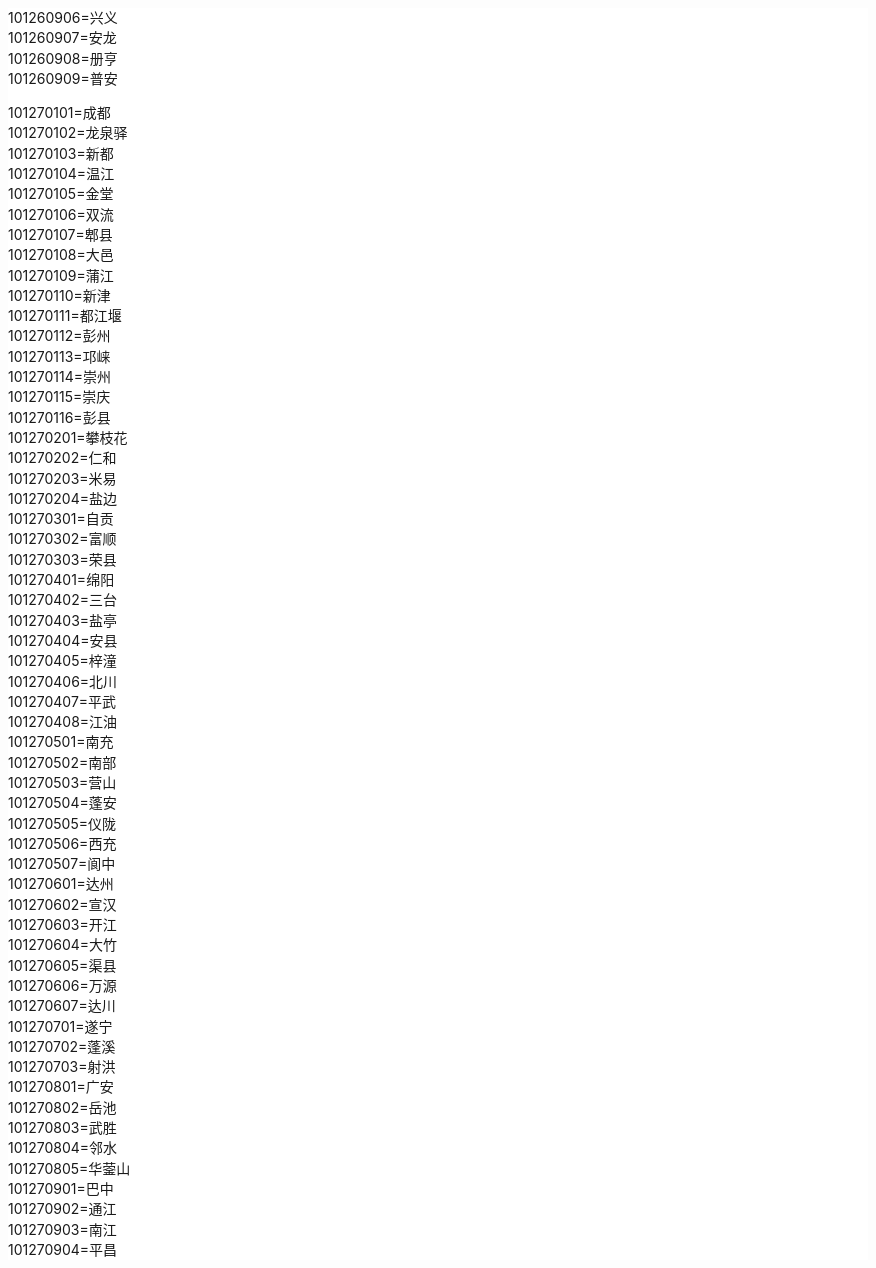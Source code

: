 101260906=兴义  
101260907=安龙  
101260908=册亨  
101260909=普安



  
101270101=成都  
101270102=龙泉驿  
101270103=新都  
101270104=温江  
101270105=金堂  
101270106=双流  
101270107=郫县  
101270108=大邑  
101270109=蒲江  
101270110=新津  
101270111=都江堰  
101270112=彭州  
101270113=邛崃  
101270114=崇州  
101270115=崇庆  
101270116=彭县  
101270201=攀枝花  
101270202=仁和  
101270203=米易  
101270204=盐边  
101270301=自贡  
101270302=富顺  
101270303=荣县  
101270401=绵阳  
101270402=三台  
101270403=盐亭  
101270404=安县  
101270405=梓潼  
101270406=北川  
101270407=平武  
101270408=江油  
101270501=南充  
101270502=南部  
101270503=营山  
101270504=蓬安  
101270505=仪陇  
101270506=西充  
101270507=阆中  
101270601=达州  
101270602=宣汉  
101270603=开江  
101270604=大竹  
101270605=渠县  
101270606=万源  
101270607=达川  
101270701=遂宁  
101270702=蓬溪  
101270703=射洪  
101270801=广安  
101270802=岳池  
101270803=武胜  
101270804=邻水  
101270805=华蓥山  
101270901=巴中  
101270902=通江  
101270903=南江  
101270904=平昌  